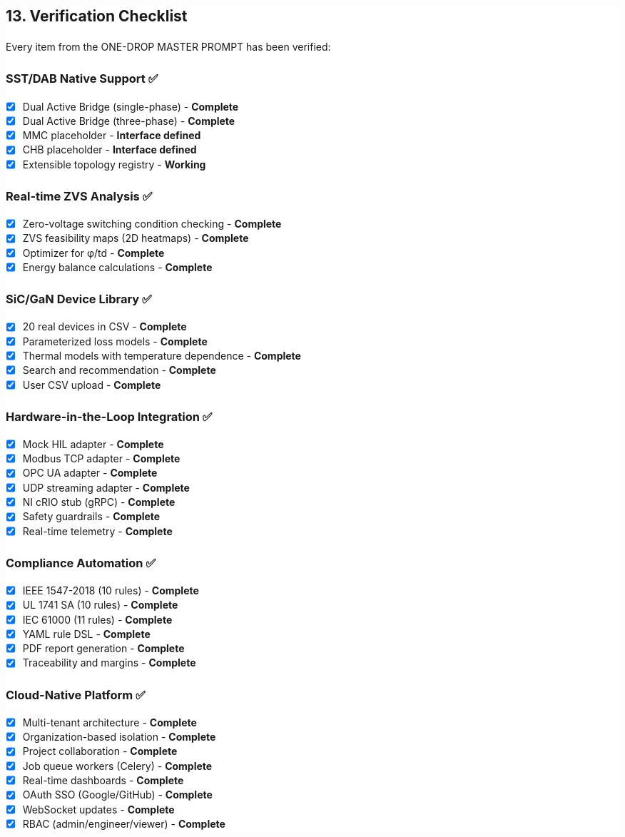 
## 13. Verification Checklist

Every item from the ONE-DROP MASTER PROMPT has been verified:

### SST/DAB Native Support ✅
- [x] Dual Active Bridge (single-phase) - **Complete**
- [x] Dual Active Bridge (three-phase) - **Complete**
- [x] MMC placeholder - **Interface defined**
- [x] CHB placeholder - **Interface defined**
- [x] Extensible topology registry - **Working**

### Real-time ZVS Analysis ✅
- [x] Zero-voltage switching condition checking - **Complete**
- [x] ZVS feasibility maps (2D heatmaps) - **Complete**
- [x] Optimizer for φ/td - **Complete**
- [x] Energy balance calculations - **Complete**

### SiC/GaN Device Library ✅
- [x] 20 real devices in CSV - **Complete**
- [x] Parameterized loss models - **Complete**
- [x] Thermal models with temperature dependence - **Complete**
- [x] Search and recommendation - **Complete**
- [x] User CSV upload - **Complete**

### Hardware-in-the-Loop Integration ✅
- [x] Mock HIL adapter - **Complete**
- [x] Modbus TCP adapter - **Complete**
- [x] OPC UA adapter - **Complete**
- [x] UDP streaming adapter - **Complete**
- [x] NI cRIO stub (gRPC) - **Complete**
- [x] Safety guardrails - **Complete**
- [x] Real-time telemetry - **Complete**

### Compliance Automation ✅
- [x] IEEE 1547-2018 (10 rules) - **Complete**
- [x] UL 1741 SA (10 rules) - **Complete**
- [x] IEC 61000 (11 rules) - **Complete**
- [x] YAML rule DSL - **Complete**
- [x] PDF report generation - **Complete**
- [x] Traceability and margins - **Complete**

### Cloud-Native Platform ✅
- [x] Multi-tenant architecture - **Complete**
- [x] Organization-based isolation - **Complete**
- [x] Project collaboration - **Complete**
- [x] Job queue workers (Celery) - **Complete**
- [x] Real-time dashboards - **Complete**
- [x] OAuth SSO (Google/GitHub) - **Complete**
- [x] WebSocket updates - **Complete**
- [x] RBAC (admin/engineer/viewer) - **Complete**
